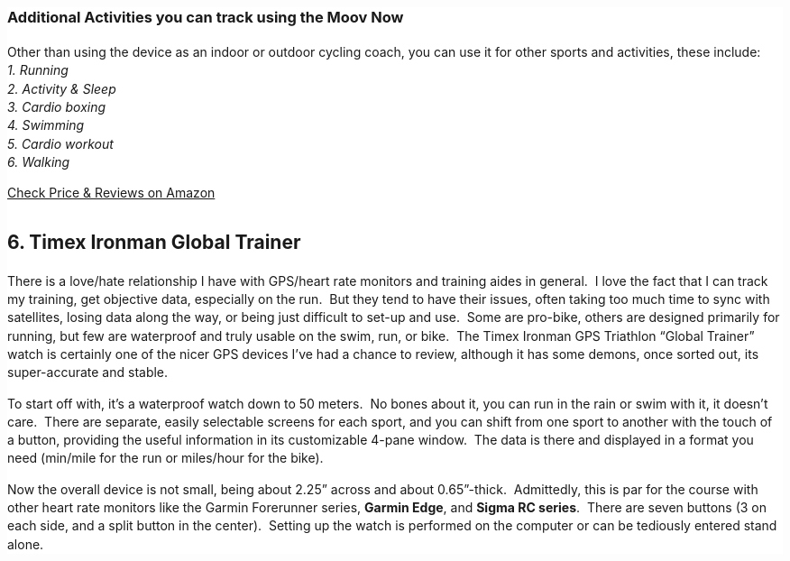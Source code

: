 ### Additional Activities you can track using the Moov Now

Other than using the device as an indoor or outdoor cycling coach, you can use it for other sports and activities, these include:  
_1\. Running_  
_2\. Activity & Sleep_  
_3\. Cardio boxing_  
_4\. Swimming_  
_5\. Cardio workout_  
_6\. Walking_

[Check Price & Reviews on Amazon](https://www.amazon.com/Fitness-Tracker-Audio-Coach-Moov/dp/B01CX26IP8/ref=as_li_ss_tl?ie=UTF8&linkCode=ll1&tag=furiousbikes-20&linkId=4e2d0f2fa5c176a6c8825f37b3b5194b)

## 6\. Timex Ironman Global Trainer

There is a love/hate relationship I have with GPS/heart rate monitors and training aides in general.  I love the fact that I can track my training, get objective data, especially on the run.  But they tend to have their issues, often taking too much time to sync with satellites, losing data along the way, or being just difficult to set-up and use.  Some are pro-bike, others are designed primarily for running, but few are waterproof and truly usable on the swim, run, or bike.  The Timex Ironman GPS Triathlon “Global Trainer” watch is certainly one of the nicer GPS devices I’ve had a chance to review, although it has some demons, once sorted out, its super-accurate and stable.

To start off with, it’s a waterproof watch down to 50 meters.  No bones about it, you can run in the rain or swim with it, it doesn’t care.  There are separate, easily selectable screens for each sport, and you can shift from one sport to another with the touch of a button, providing the useful information in its customizable 4-pane window.  The data is there and displayed in a format you need (min/mile for the run or miles/hour for the bike).

Now the overall device is not small, being about 2.25” across and about 0.65”-thick.  Admittedly, this is par for the course with other heart rate monitors like the Garmin Forerunner series, **Garmin Edge**, and **Sigma RC series**.  There are seven buttons (3 on each side, and a split button in the center).  Setting up the watch is performed on the computer or can be tediously entered stand alone.
